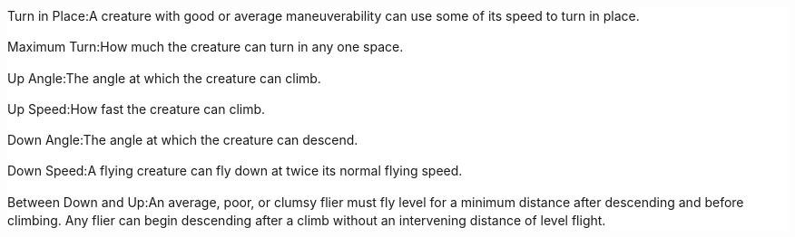 Turn in Place:A creature with good or average maneuverability can use some of its speed to turn in place.

Maximum Turn:How much the creature can turn in any one space.

Up Angle:The angle at which the creature can climb.

Up Speed:How fast the creature can climb.

Down Angle:The angle at which the creature can descend.

Down Speed:A flying creature can fly down at twice its normal flying speed.

Between Down and Up:An average, poor, or clumsy flier must fly level for a minimum distance after descending and before climbing. Any flier can begin descending after a climb without an intervening distance of level flight.







###### 


























































